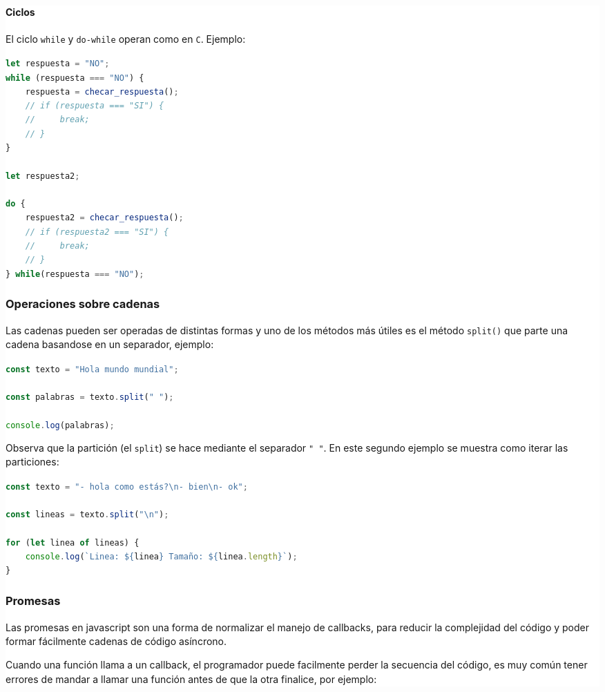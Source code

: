 #### Ciclos

El ciclo `while` y `do-while` operan como en `C`. Ejemplo:

~~~js
let respuesta = "NO";
while (respuesta === "NO") {
    respuesta = checar_respuesta();
    // if (respuesta === "SI") {
    //     break;
    // }
}

let respuesta2;

do {
    respuesta2 = checar_respuesta();
    // if (respuesta2 === "SI") {
    //     break;
    // }
} while(respuesta === "NO");
~~~

### Operaciones sobre cadenas

Las cadenas pueden ser operadas de distintas formas y uno de los métodos más útiles es el método `split()` que parte una cadena basandose en un separador, ejemplo:

~~~js
const texto = "Hola mundo mundial";

const palabras = texto.split(" ");

console.log(palabras);
~~~

Observa que la partición (el `split`) se hace mediante el separador `" "`. En este segundo ejemplo se muestra como iterar las particiones:

~~~js
const texto = "- hola como estás?\n- bien\n- ok";

const lineas = texto.split("\n");

for (let linea of lineas) {
    console.log(`Linea: ${linea} Tamaño: ${linea.length}`);
}
~~~

### Promesas

Las promesas en javascript son una forma de normalizar el manejo de callbacks, para reducir la complejidad del código y poder formar fácilmente cadenas de código asíncrono.

Cuando una función llama a un callback, el programador puede facilmente perder la secuencia del código, es muy común tener errores de mandar a llamar una función antes de que la otra finalice, por ejemplo:
